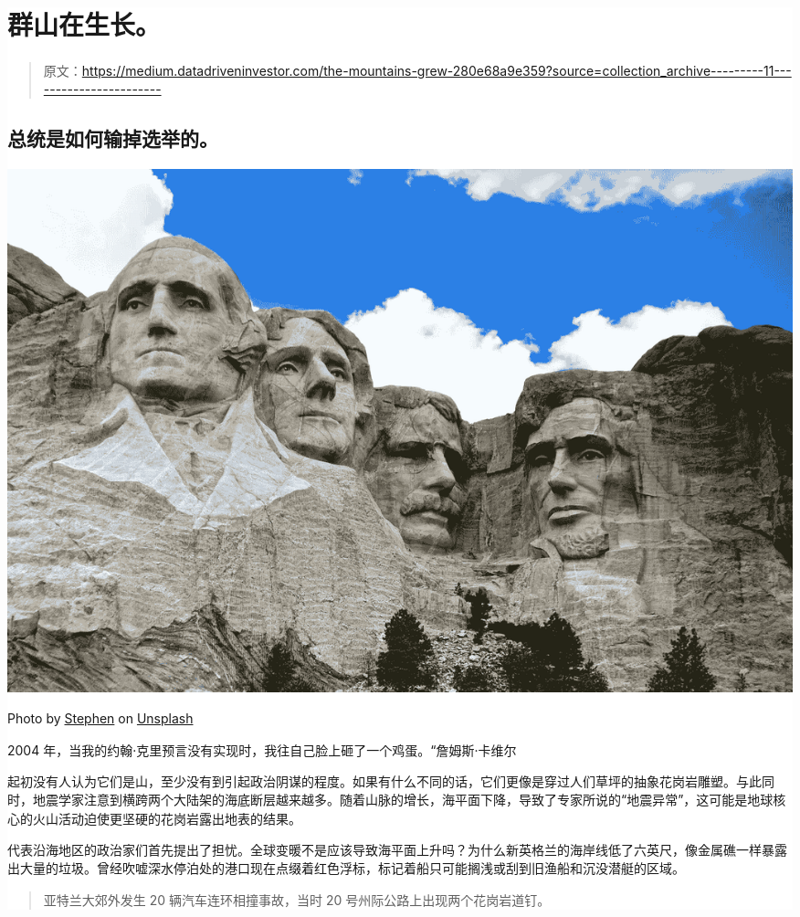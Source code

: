 # 群山在生长。

> 原文：<https://medium.datadriveninvestor.com/the-mountains-grew-280e68a9e359?source=collection_archive---------11----------------------->

## 总统是如何输掉选举的。

![](img/2d80adf29b2046e87338cab41fa7c21f.png)

Photo by [Stephen](https://unsplash.com/@steve02?utm_source=unsplash&utm_medium=referral&utm_content=creditCopyText) on [Unsplash](https://unsplash.com/s/photos/mount-rushmore?utm_source=unsplash&utm_medium=referral&utm_content=creditCopyText)

2004 年，当我的约翰·克里预言没有实现时，我往自己脸上砸了一个鸡蛋。“詹姆斯·卡维尔

起初没有人认为它们是山，至少没有到引起政治阴谋的程度。如果有什么不同的话，它们更像是穿过人们草坪的抽象花岗岩雕塑。与此同时，地震学家注意到横跨两个大陆架的海底断层越来越多。随着山脉的增长，海平面下降，导致了专家所说的“地震异常”，这可能是地球核心的火山活动迫使更坚硬的花岗岩露出地表的结果。

代表沿海地区的政治家们首先提出了担忧。全球变暖不是应该导致海平面上升吗？为什么新英格兰的海岸线低了六英尺，像金属礁一样暴露出大量的垃圾。曾经吹嘘深水停泊处的港口现在点缀着红色浮标，标记着船只可能搁浅或刮到旧渔船和沉没潜艇的区域。

> 亚特兰大郊外发生 20 辆汽车连环相撞事故，当时 20 号州际公路上出现两个花岗岩道钉。
